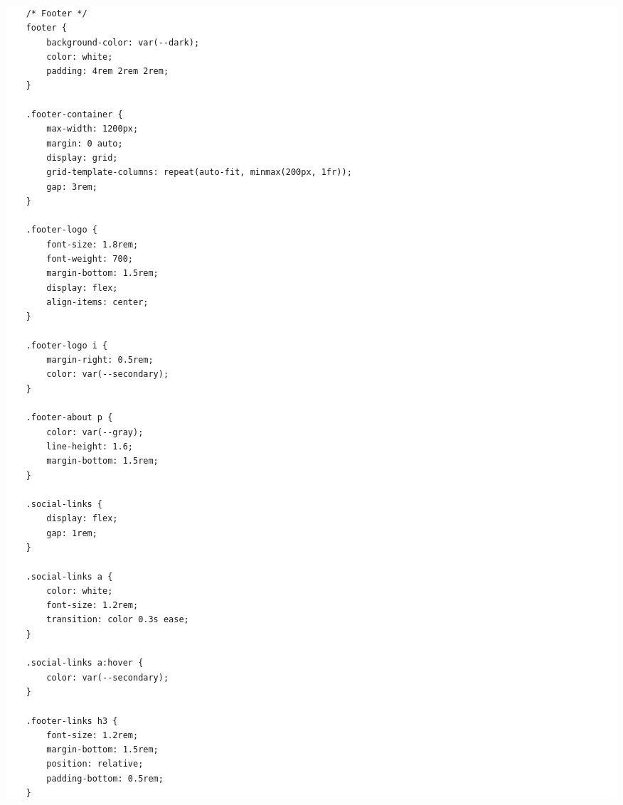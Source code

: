         /* Footer */
        footer {
            background-color: var(--dark);
            color: white;
            padding: 4rem 2rem 2rem;
        }
        
        .footer-container {
            max-width: 1200px;
            margin: 0 auto;
            display: grid;
            grid-template-columns: repeat(auto-fit, minmax(200px, 1fr));
            gap: 3rem;
        }
        
        .footer-logo {
            font-size: 1.8rem;
            font-weight: 700;
            margin-bottom: 1.5rem;
            display: flex;
            align-items: center;
        }
        
        .footer-logo i {
            margin-right: 0.5rem;
            color: var(--secondary);
        }
        
        .footer-about p {
            color: var(--gray);
            line-height: 1.6;
            margin-bottom: 1.5rem;
        }
        
        .social-links {
            display: flex;
            gap: 1rem;
        }
        
        .social-links a {
            color: white;
            font-size: 1.2rem;
            transition: color 0.3s ease;
        }
        
        .social-links a:hover {
            color: var(--secondary);
        }
        
        .footer-links h3 {
            font-size: 1.2rem;
            margin-bottom: 1.5rem;
            position: relative;
            padding-bottom: 0.5rem;
        }
        